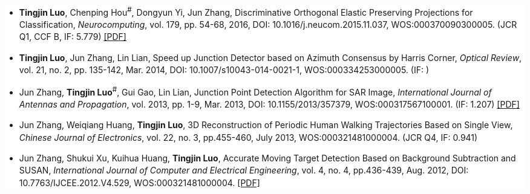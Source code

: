 * **Tingjin Luo**, Chenping Hou<sup>#</sup>, Dongyun Yi, Jun Zhang, Discriminative Orthogonal Elastic Preserving Projections for Classification, _Neurocomputing_, vol. 179, pp. 54-68, 2016, DOI: 10.1016/j.neucom.2015.11.037, WOS:000370090300005. (JCR Q1, CCF B, IF: 5.779) [[PDF]](https://HorizonAILab.github.io/papers/Neurocomputing2016-DOEPP.pdf)

* **Tingjin Luo**, Jun Zhang, Lin Lian, Speed up Junction Detector based on Azimuth Consensus by Harris Corner, _Optical Review_, vol. 21, no. 2, pp. 135-142, Mar. 2014, DOI: 10.1007/s10043-014-0021-1, WOS:000334253000005. (IF: )

* Jun Zhang, **Tingjin Luo**<sup>#</sup>, Gui Gao, Lin Lian, Junction Point Detection Algorithm for SAR Image, _International Journal of Antennas and Propagation_, vol. 2013, pp. 1-9, Mar. 2013, DOI: 10.1155/2013/357379, WOS:000317567100001. (IF: 1.207) [[PDF]](https://HorizonAILab.github.io/papers/IJAP2013-JPDA.pdf)

* Jun Zhang, Weiqiang Huang, **Tingjin Luo**, 3D Reconstruction of Periodic Human Walking Trajectories Based on Single View, _Chinese Journal of Electronics_, vol. 22, no. 3, pp.455-460, July 2013, WOS:000321481000004. (JCR Q4, IF: 0.941)

* Jun Zhang, Shukui Xu, Kuihua Huang, **Tingjin Luo**, Accurate Moving Target Detection Based on Background Subtraction and SUSAN, _International Journal of Computer and Electrical Engineering_, vol. 4, no. 4, pp.436-439, Aug. 2012, DOI: 10.7763/IJCEE.2012.V4.529, WOS:000321481000004. [[PDF]](https://HorizonAILab.github.io/papers/IJCEE2012-AMTD.pdf)